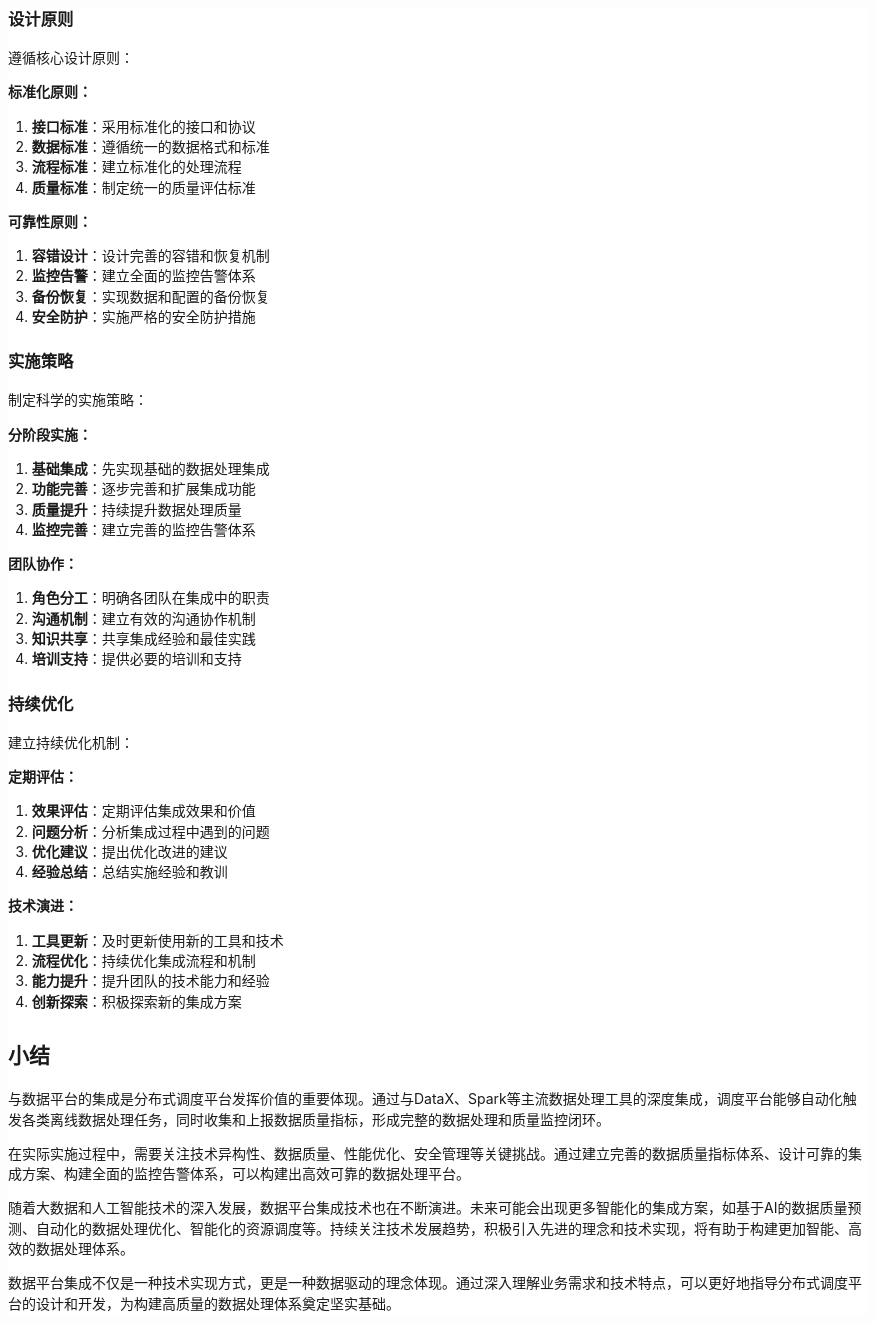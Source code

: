 ### 设计原则

遵循核心设计原则：

**标准化原则：**
1. **接口标准**：采用标准化的接口和协议
2. **数据标准**：遵循统一的数据格式和标准
3. **流程标准**：建立标准化的处理流程
4. **质量标准**：制定统一的质量评估标准

**可靠性原则：**
1. **容错设计**：设计完善的容错和恢复机制
2. **监控告警**：建立全面的监控告警体系
3. **备份恢复**：实现数据和配置的备份恢复
4. **安全防护**：实施严格的安全防护措施

### 实施策略

制定科学的实施策略：

**分阶段实施：**
1. **基础集成**：先实现基础的数据处理集成
2. **功能完善**：逐步完善和扩展集成功能
3. **质量提升**：持续提升数据处理质量
4. **监控完善**：建立完善的监控告警体系

**团队协作：**
1. **角色分工**：明确各团队在集成中的职责
2. **沟通机制**：建立有效的沟通协作机制
3. **知识共享**：共享集成经验和最佳实践
4. **培训支持**：提供必要的培训和支持

### 持续优化

建立持续优化机制：

**定期评估：**
1. **效果评估**：定期评估集成效果和价值
2. **问题分析**：分析集成过程中遇到的问题
3. **优化建议**：提出优化改进的建议
4. **经验总结**：总结实施经验和教训

**技术演进：**
1. **工具更新**：及时更新使用新的工具和技术
2. **流程优化**：持续优化集成流程和机制
3. **能力提升**：提升团队的技术能力和经验
4. **创新探索**：积极探索新的集成方案

## 小结

与数据平台的集成是分布式调度平台发挥价值的重要体现。通过与DataX、Spark等主流数据处理工具的深度集成，调度平台能够自动化触发各类离线数据处理任务，同时收集和上报数据质量指标，形成完整的数据处理和质量监控闭环。

在实际实施过程中，需要关注技术异构性、数据质量、性能优化、安全管理等关键挑战。通过建立完善的数据质量指标体系、设计可靠的集成方案、构建全面的监控告警体系，可以构建出高效可靠的数据处理平台。

随着大数据和人工智能技术的深入发展，数据平台集成技术也在不断演进。未来可能会出现更多智能化的集成方案，如基于AI的数据质量预测、自动化的数据处理优化、智能化的资源调度等。持续关注技术发展趋势，积极引入先进的理念和技术实现，将有助于构建更加智能、高效的数据处理体系。

数据平台集成不仅是一种技术实现方式，更是一种数据驱动的理念体现。通过深入理解业务需求和技术特点，可以更好地指导分布式调度平台的设计和开发，为构建高质量的数据处理体系奠定坚实基础。